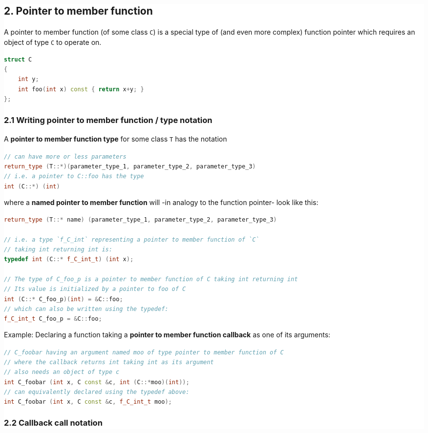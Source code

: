 ## 2. Pointer to member function

A pointer to member function (of some class `C`) is a special type of (and even more complex) function pointer which requires an object of type `C` to operate on.

```cpp
struct C
{
    int y;
    int foo(int x) const { return x+y; }
};
```

### 2.1 Writing pointer to member function / type notation

A **pointer to member function type** for some class `T` has the notation

```cpp
// can have more or less parameters
return_type (T::*)(parameter_type_1, parameter_type_2, parameter_type_3)
// i.e. a pointer to C::foo has the type
int (C::*) (int)
```

where a **named pointer to member function** will -in analogy to the function pointer- look like this:

```cpp
return_type (T::* name) (parameter_type_1, parameter_type_2, parameter_type_3)

// i.e. a type `f_C_int` representing a pointer to member function of `C`
// taking int returning int is:
typedef int (C::* f_C_int_t) (int x); 

// The type of C_foo_p is a pointer to member function of C taking int returning int
// Its value is initialized by a pointer to foo of C
int (C::* C_foo_p)(int) = &C::foo;
// which can also be written using the typedef:
f_C_int_t C_foo_p = &C::foo;
```

Example: Declaring a function taking a **pointer to member function callback** as one of its arguments:

```cpp
// C_foobar having an argument named moo of type pointer to member function of C
// where the callback returns int taking int as its argument
// also needs an object of type c
int C_foobar (int x, C const &c, int (C::*moo)(int));
// can equivalently declared using the typedef above:
int C_foobar (int x, C const &c, f_C_int_t moo);
```

### 2.2 Callback call notation
